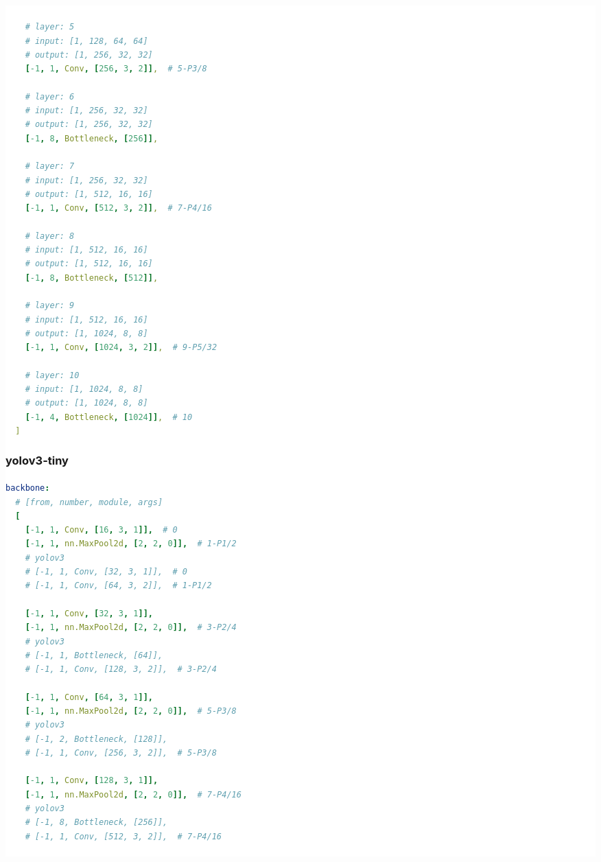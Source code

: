 ```yaml

    # layer: 5 
    # input: [1, 128, 64, 64] 
    # output: [1, 256, 32, 32]
    [-1, 1, Conv, [256, 3, 2]],  # 5-P3/8

    # layer: 6 
    # input: [1, 256, 32, 32] 
    # output: [1, 256, 32, 32]
    [-1, 8, Bottleneck, [256]],

    # layer: 7 
    # input: [1, 256, 32, 32] 
    # output: [1, 512, 16, 16]
    [-1, 1, Conv, [512, 3, 2]],  # 7-P4/16

    # layer: 8 
    # input: [1, 512, 16, 16] 
    # output: [1, 512, 16, 16]
    [-1, 8, Bottleneck, [512]],

    # layer: 9 
    # input: [1, 512, 16, 16] 
    # output: [1, 1024, 8, 8]
    [-1, 1, Conv, [1024, 3, 2]],  # 9-P5/32

    # layer: 10 
    # input: [1, 1024, 8, 8] 
    # output: [1, 1024, 8, 8]
    [-1, 4, Bottleneck, [1024]],  # 10
  ]
```

### yolov3-tiny

```yaml
backbone:
  # [from, number, module, args]
  [
    [-1, 1, Conv, [16, 3, 1]],  # 0
    [-1, 1, nn.MaxPool2d, [2, 2, 0]],  # 1-P1/2
    # yolov3
	# [-1, 1, Conv, [32, 3, 1]],  # 0
    # [-1, 1, Conv, [64, 3, 2]],  # 1-P1/2
    
    [-1, 1, Conv, [32, 3, 1]],
    [-1, 1, nn.MaxPool2d, [2, 2, 0]],  # 3-P2/4
    # yolov3
    # [-1, 1, Bottleneck, [64]],
    # [-1, 1, Conv, [128, 3, 2]],  # 3-P2/4
    
    [-1, 1, Conv, [64, 3, 1]],
    [-1, 1, nn.MaxPool2d, [2, 2, 0]],  # 5-P3/8
    # yolov3
    # [-1, 2, Bottleneck, [128]],
    # [-1, 1, Conv, [256, 3, 2]],  # 5-P3/8
    
    [-1, 1, Conv, [128, 3, 1]],
    [-1, 1, nn.MaxPool2d, [2, 2, 0]],  # 7-P4/16
    # yolov3
    # [-1, 8, Bottleneck, [256]],
    # [-1, 1, Conv, [512, 3, 2]],  # 7-P4/16
    
```